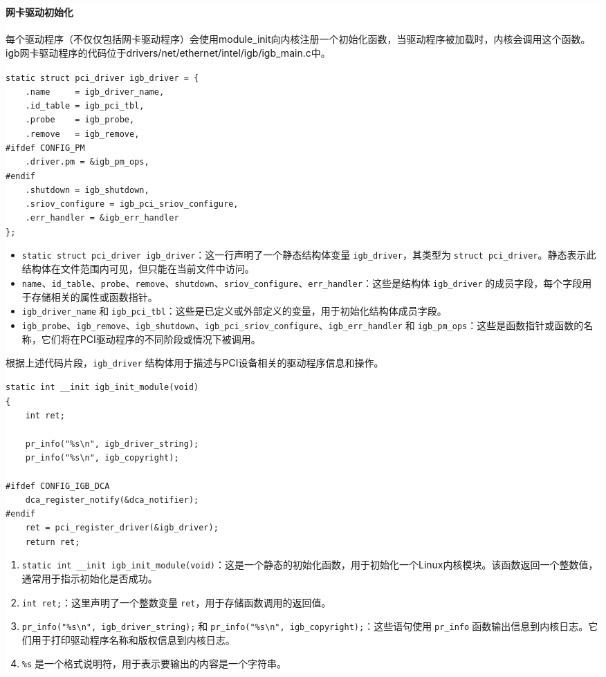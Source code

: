 #### 网卡驱动初始化

  每个驱动程序（不仅仅包括网卡驱动程序）会使用module_init向内核注册一个初始化函数，当驱动程序被加载时，内核会调用这个函数。igb网卡驱动程序的代码位于drivers/net/ethernet/intel/igb/igb_main.c中。 

```
static struct pci_driver igb_driver = {
	.name     = igb_driver_name,
	.id_table = igb_pci_tbl,
	.probe    = igb_probe,
	.remove   = igb_remove,
#ifdef CONFIG_PM
	.driver.pm = &igb_pm_ops,
#endif
	.shutdown = igb_shutdown,
	.sriov_configure = igb_pci_sriov_configure,
	.err_handler = &igb_err_handler
};
```

- `static struct pci_driver igb_driver`：这一行声明了一个静态结构体变量 `igb_driver`，其类型为 `struct pci_driver`。静态表示此结构体在文件范围内可见，但只能在当前文件中访问。
- `name`、`id_table`、`probe`、`remove`、`shutdown`、`sriov_configure`、`err_handler`：这些是结构体 `igb_driver` 的成员字段，每个字段用于存储相关的属性或函数指针。
- `igb_driver_name` 和 `igb_pci_tbl`：这些是已定义或外部定义的变量，用于初始化结构体成员字段。
- `igb_probe`、`igb_remove`、`igb_shutdown`、`igb_pci_sriov_configure`、`igb_err_handler` 和 `igb_pm_ops`：这些是函数指针或函数的名称，它们将在PCI驱动程序的不同阶段或情况下被调用。

根据上述代码片段，`igb_driver` 结构体用于描述与PCI设备相关的驱动程序信息和操作。



```
static int __init igb_init_module(void)
{
	int ret;

	pr_info("%s\n", igb_driver_string);
	pr_info("%s\n", igb_copyright);

#ifdef CONFIG_IGB_DCA
	dca_register_notify(&dca_notifier);
#endif
	ret = pci_register_driver(&igb_driver);
	return ret;
```

1. `static int __init igb_init_module(void)`：这是一个静态的初始化函数，用于初始化一个Linux内核模块。该函数返回一个整数值，通常用于指示初始化是否成功。

2. `int ret;`：这里声明了一个整数变量 `ret`，用于存储函数调用的返回值。

3. `pr_info("%s\n", igb_driver_string);` 和 `pr_info("%s\n", igb_copyright);`：这些语句使用 `pr_info` 函数输出信息到内核日志。它们用于打印驱动程序名称和版权信息到内核日志。

4. `%s` 是一个格式说明符，用于表示要输出的内容是一个字符串。
